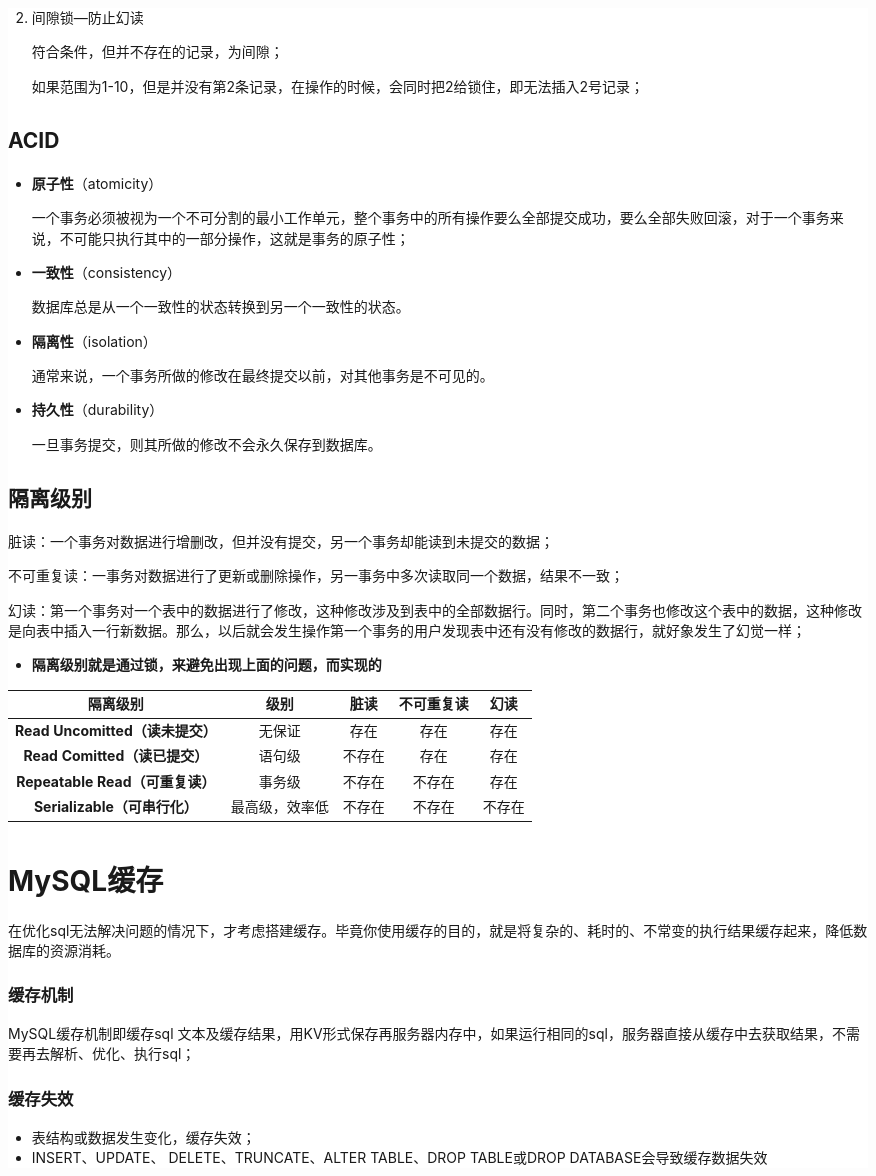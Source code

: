 2. 间隙锁—防止幻读

   符合条件，但并不存在的记录，为间隙；

   如果范围为1-10，但是并没有第2条记录，在操作的时候，会同时把2给锁住，即无法插入2号记录；

## ACID

- **原子性**（atomicity）

  一个事务必须被视为一个不可分割的最小工作单元，整个事务中的所有操作要么全部提交成功，要么全部失败回滚，对于一个事务来说，不可能只执行其中的一部分操作，这就是事务的原子性；

- **一致性**（consistency）

  数据库总是从一个一致性的状态转换到另一个一致性的状态。

- **隔离性**（isolation）

  通常来说，一个事务所做的修改在最终提交以前，对其他事务是不可见的。

- **持久性**（durability）

  一旦事务提交，则其所做的修改不会永久保存到数据库。

## 隔离级别

脏读：一个事务对数据进行增删改，但并没有提交，另一个事务却能读到未提交的数据；

不可重复读：一事务对数据进行了更新或删除操作，另一事务中多次读取同一个数据，结果不一致；

幻读：第一个事务对一个表中的数据进行了修改，这种修改涉及到表中的全部数据行。同时，第二个事务也修改这个表中的数据，这种修改是向表中插入一行新数据。那么，以后就会发生操作第一个事务的用户发现表中还有没有修改的数据行，就好象发生了幻觉一样；

- **隔离级别就是通过锁，来避免出现上面的问题，而实现的**

|            隔离级别             |      级别      |  脏读  | 不可重复读 |  幻读  |
| :-----------------------------: | :------------: | :----: | :--------: | :----: |
| **Read Uncomitted（读未提交）** |     无保证     |  存在  |    存在    |  存在  |
|  **Read Comitted（读已提交）**  |     语句级     | 不存在 |    存在    |  存在  |
| **Repeatable Read（可重复读）** |     事务级     | 不存在 |   不存在   |  存在  |
|  **Serializable（可串行化）**   | 最高级，效率低 | 不存在 |   不存在   | 不存在 |

# MySQL缓存

在优化sql无法解决问题的情况下，才考虑搭建缓存。毕竟你使用缓存的目的，就是将复杂的、耗时的、不常变的执行结果缓存起来，降低数据库的资源消耗。 

### 缓存机制

MySQL缓存机制即缓存sql 文本及缓存结果，用KV形式保存再服务器内存中，如果运行相同的sql，服务器直接从缓存中去获取结果，不需要再去解析、优化、执行sql；

### 缓存失效

- 表结构或数据发生变化，缓存失效；
- INSERT、UPDATE、 DELETE、TRUNCATE、ALTER TABLE、DROP TABLE或DROP DATABASE会导致缓存数据失效
